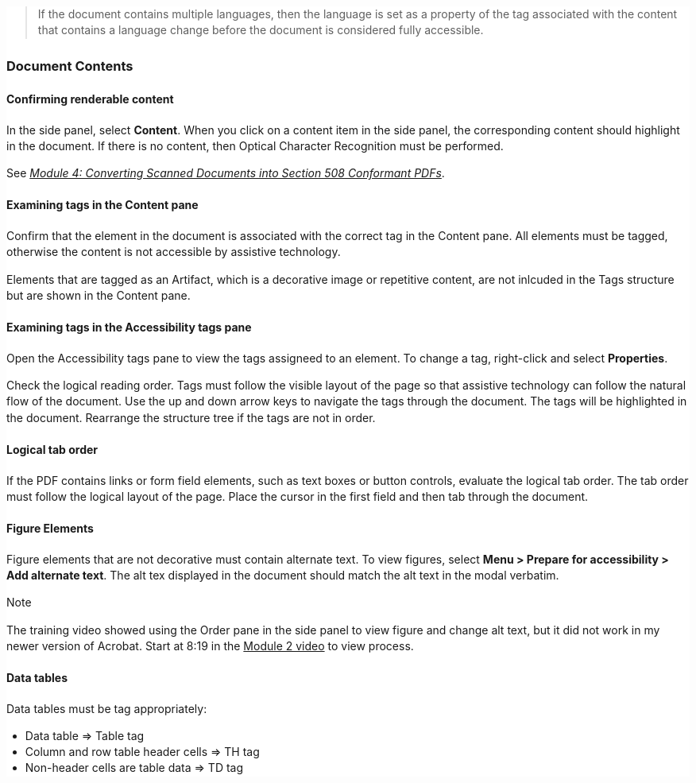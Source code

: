    > If the document contains multiple languages, then the language is set as a property of the tag associated with the content that contains a language change before the document is considered fully accessible. 

### Document Contents

#### Confirming renderable content
In the side panel, select **Content**. When you click on a content item in the side panel, the corresponding content should highlight in the document. If there is no content, then Optical Character Recognition must be performed.

See [_Module 4: Converting Scanned Documents into Section 508 Conformant PDFs_](#section-4-converting-scanned-documents-into-section-508-conformant-pdfs).  

#### Examining tags in the Content pane

Confirm that the element in the document is associated with the correct tag in the Content pane. All elements must be tagged, otherwise the content is not accessible by assistive technology.

Elements that are tagged as an Artifact, which is a decorative image or repetitive content, are not inlcuded in the Tags structure but are shown in the Content pane.

#### Examining tags in the Accessibility tags pane

Open the Accessibility tags pane to view the tags assigneed to an element. To change a tag, right-click and select **Properties**.

Check the logical reading order. Tags must follow the visible layout of the page so that assistive technology can follow the natural flow of the document. Use the up and down arrow keys to navigate the tags through the document. The tags will be highlighted in the document. Rearrange the structure tree if the tags are not in order.

#### Logical tab order

If the PDF contains links or form field elements, such as text boxes or button controls, evaluate the logical tab order. The tab order must follow the logical layout of the page. Place the cursor in the first field and then tab through the document.

#### Figure Elements

Figure elements that are not decorative must contain alternate text. To view figures, select **Menu > Prepare for accessibility > Add alternate text**. The alt tex displayed in the document should match the alt text in the modal verbatim. 

> [!Note]
> The training video showed using the Order pane in the side panel to view figure and change alt text, but it did not work in my newer version of Acrobat. Start at 8:19 in the [Module 2 video](https://www.section508.gov/training/pdfs/aed-cop-pdf02/) to view process.

#### Data tables

Data tables must be tag appropriately:

* Data table => Table tag
* Column and row table header cells => TH tag
* Non-header cells are table data => TD tag
